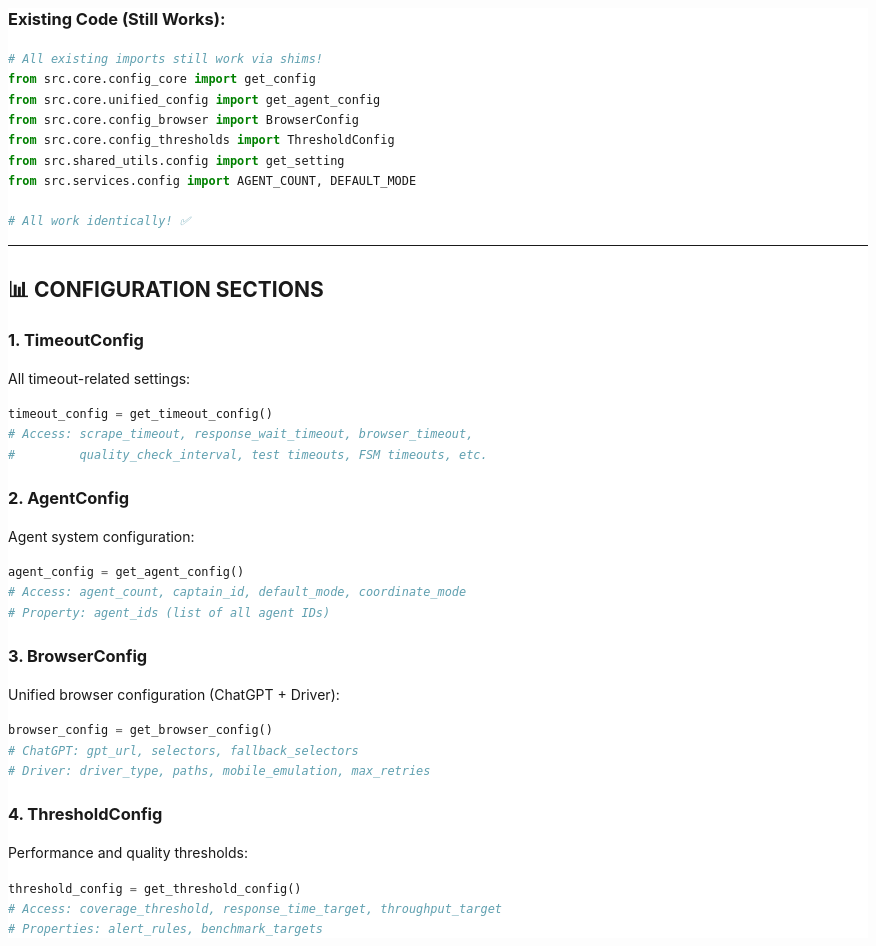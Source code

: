 ```python
```

### Existing Code (Still Works):
```python
# All existing imports still work via shims!
from src.core.config_core import get_config
from src.core.unified_config import get_agent_config
from src.core.config_browser import BrowserConfig
from src.core.config_thresholds import ThresholdConfig
from src.shared_utils.config import get_setting
from src.services.config import AGENT_COUNT, DEFAULT_MODE

# All work identically! ✅
```

---

## 📊 CONFIGURATION SECTIONS

### 1. TimeoutConfig
All timeout-related settings:
```python
timeout_config = get_timeout_config()
# Access: scrape_timeout, response_wait_timeout, browser_timeout,
#         quality_check_interval, test timeouts, FSM timeouts, etc.
```

### 2. AgentConfig
Agent system configuration:
```python
agent_config = get_agent_config()
# Access: agent_count, captain_id, default_mode, coordinate_mode
# Property: agent_ids (list of all agent IDs)
```

### 3. BrowserConfig
Unified browser configuration (ChatGPT + Driver):
```python
browser_config = get_browser_config()
# ChatGPT: gpt_url, selectors, fallback_selectors
# Driver: driver_type, paths, mobile_emulation, max_retries
```

### 4. ThresholdConfig
Performance and quality thresholds:
```python
threshold_config = get_threshold_config()
# Access: coverage_threshold, response_time_target, throughput_target
# Properties: alert_rules, benchmark_targets
```
